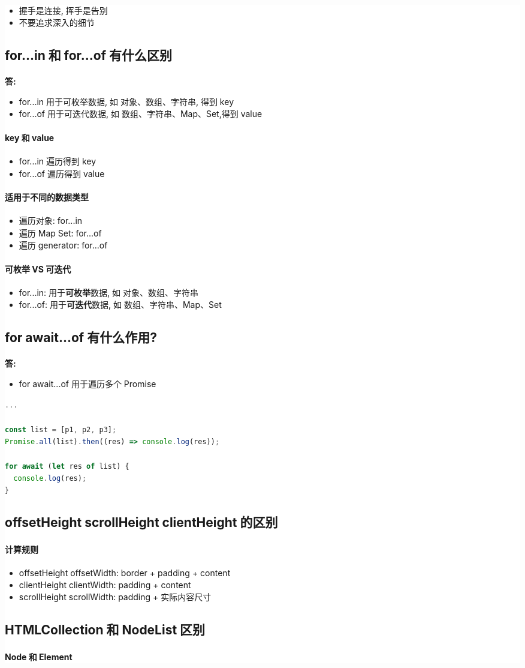 - 握手是连接, 挥手是告别
- 不要追求深入的细节

## for...in 和 for...of 有什么区别

**答:**

- for...in 用于可枚举数据, 如 对象、数组、字符串, 得到 key
- for...of 用于可迭代数据, 如 数组、字符串、Map、Set,得到 value

#### key 和 value

- for...in 遍历得到 key
- for...of 遍历得到 value

#### 适用于不同的数据类型

- 遍历对象: for...in
- 遍历 Map Set: for...of
- 遍历 generator: for...of

#### 可枚举 VS 可迭代

- for...in: 用于**可枚举**数据, 如 对象、数组、字符串
- for...of: 用于**可迭代**数据, 如 数组、字符串、Map、Set

## for await...of 有什么作用?

**答:**

- for await...of 用于遍历多个 Promise

```js
...

const list = [p1, p2, p3];
Promise.all(list).then((res) => console.log(res));

for await (let res of list) {
  console.log(res);
}
```

## offsetHeight scrollHeight clientHeight 的区别

#### 计算规则

- offsetHeight offsetWidth: border + padding + content
- clientHeight clientWidth: padding + content
- scrollHeight scrollWidth: padding + 实际内容尺寸

## HTMLCollection 和 NodeList 区别

#### Node 和 Element
